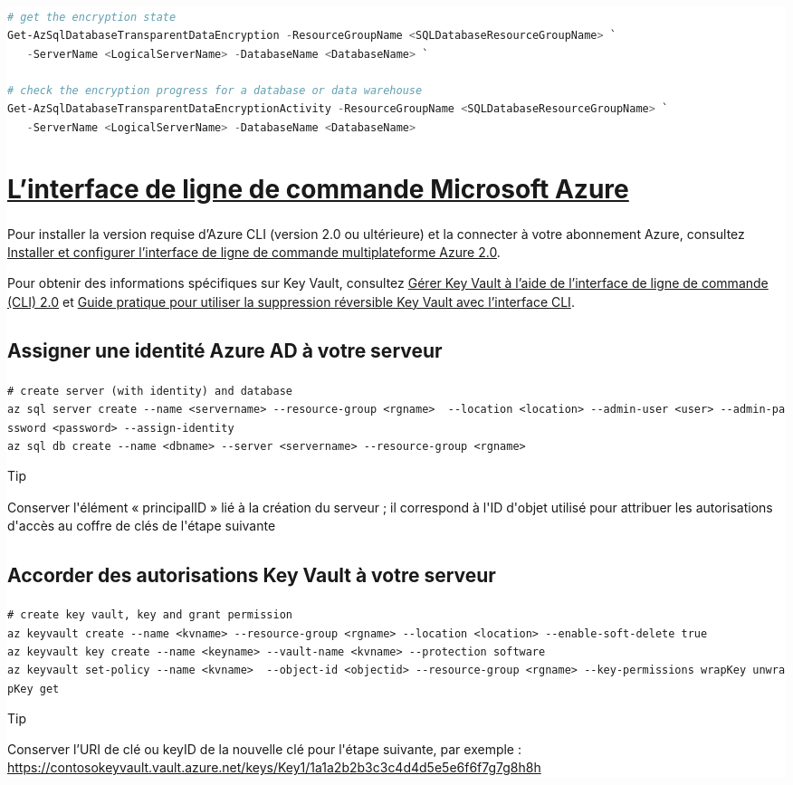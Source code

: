 ```powershell
# get the encryption state
Get-AzSqlDatabaseTransparentDataEncryption -ResourceGroupName <SQLDatabaseResourceGroupName> `
   -ServerName <LogicalServerName> -DatabaseName <DatabaseName> `

# check the encryption progress for a database or data warehouse
Get-AzSqlDatabaseTransparentDataEncryptionActivity -ResourceGroupName <SQLDatabaseResourceGroupName> `
   -ServerName <LogicalServerName> -DatabaseName <DatabaseName>  
```

# <a name="the-azure-cli"></a>[L’interface de ligne de commande Microsoft Azure](#tab/azure-cli)

Pour installer la version requise d’Azure CLI (version 2.0 ou ultérieure) et la connecter à votre abonnement Azure, consultez [Installer et configurer l’interface de ligne de commande multiplateforme Azure 2.0](https://docs.microsoft.com/cli/azure/install-azure-cli).

Pour obtenir des informations spécifiques sur Key Vault, consultez [Gérer Key Vault à l’aide de l’interface de ligne de commande (CLI) 2.0](../../key-vault/general/manage-with-cli2.md) et [Guide pratique pour utiliser la suppression réversible Key Vault avec l’interface CLI](../../key-vault/general/soft-delete-cli.md).

## <a name="assign-an-azure-ad-identity-to-your-server"></a>Assigner une identité Azure AD à votre serveur

```azurecli
# create server (with identity) and database
az sql server create --name <servername> --resource-group <rgname>  --location <location> --admin-user <user> --admin-password <password> --assign-identity
az sql db create --name <dbname> --server <servername> --resource-group <rgname>
```

> [!TIP]
> Conserver l'élément « principalID » lié à la création du serveur ; il correspond à l'ID d'objet utilisé pour attribuer les autorisations d'accès au coffre de clés de l'étape suivante

## <a name="grant-key-vault-permissions-to-your-server"></a>Accorder des autorisations Key Vault à votre serveur

```azurecli
# create key vault, key and grant permission
az keyvault create --name <kvname> --resource-group <rgname> --location <location> --enable-soft-delete true
az keyvault key create --name <keyname> --vault-name <kvname> --protection software
az keyvault set-policy --name <kvname>  --object-id <objectid> --resource-group <rgname> --key-permissions wrapKey unwrapKey get
```

> [!TIP]
> Conserver l’URI de clé ou keyID de la nouvelle clé pour l'étape suivante, par exemple : https://contosokeyvault.vault.azure.net/keys/Key1/1a1a2b2b3c3c4d4d5e5e6f6f7g7g8h8h
